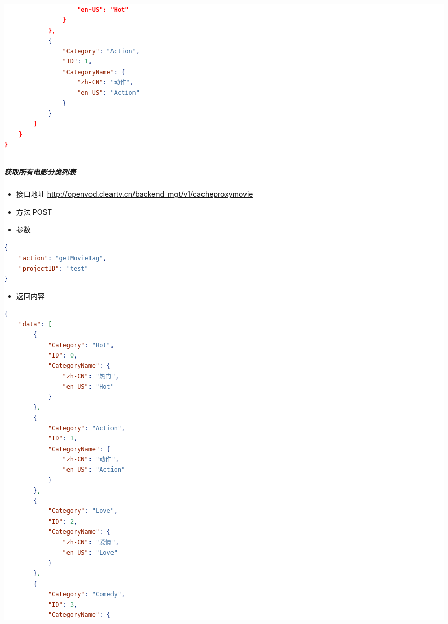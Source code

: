 ```JSON
                    "en-US": "Hot"
                }
            },
            {
                "Category": "Action",
                "ID": 1,
                "CategoryName": {
                    "zh-CN": "动作",
                    "en-US": "Action"
                }
            }
        ]
	}
}
```

- - -
##### 获取所有电影分类列表

- 接口地址
http://openvod.cleartv.cn/backend_mgt/v1/cacheproxymovie

- 方法
POST

- 参数
```JSON
{
	"action": "getMovieTag",
	"projectID": "test"
}
```

- 返回内容
```JSON
{
    "data": [
        {
            "Category": "Hot",
            "ID": 0,
            "CategoryName": {
                "zh-CN": "热门",
                "en-US": "Hot"
            }
        },
        {
            "Category": "Action",
            "ID": 1,
            "CategoryName": {
                "zh-CN": "动作",
                "en-US": "Action"
            }
        },
        {
            "Category": "Love",
            "ID": 2,
            "CategoryName": {
                "zh-CN": "爱情",
                "en-US": "Love"
            }
        },
        {
            "Category": "Comedy",
            "ID": 3,
            "CategoryName": {
```